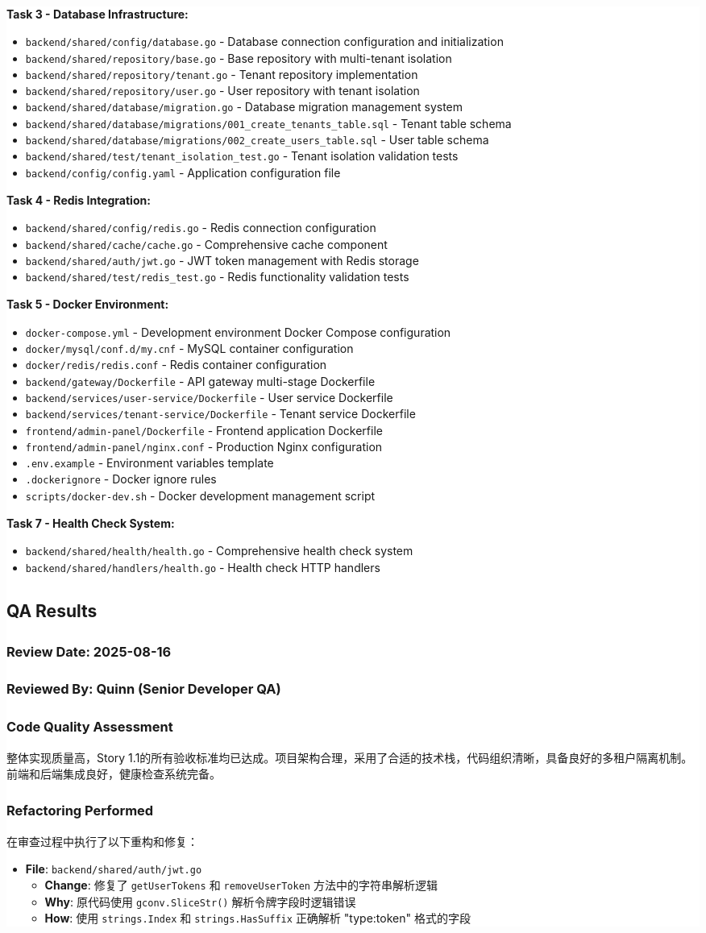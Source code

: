 **Task 3 - Database Infrastructure:**
- `backend/shared/config/database.go` - Database connection configuration and initialization
- `backend/shared/repository/base.go` - Base repository with multi-tenant isolation
- `backend/shared/repository/tenant.go` - Tenant repository implementation
- `backend/shared/repository/user.go` - User repository with tenant isolation
- `backend/shared/database/migration.go` - Database migration management system
- `backend/shared/database/migrations/001_create_tenants_table.sql` - Tenant table schema
- `backend/shared/database/migrations/002_create_users_table.sql` - User table schema
- `backend/shared/test/tenant_isolation_test.go` - Tenant isolation validation tests
- `backend/config/config.yaml` - Application configuration file

**Task 4 - Redis Integration:**
- `backend/shared/config/redis.go` - Redis connection configuration
- `backend/shared/cache/cache.go` - Comprehensive cache component
- `backend/shared/auth/jwt.go` - JWT token management with Redis storage
- `backend/shared/test/redis_test.go` - Redis functionality validation tests

**Task 5 - Docker Environment:**
- `docker-compose.yml` - Development environment Docker Compose configuration
- `docker/mysql/conf.d/my.cnf` - MySQL container configuration
- `docker/redis/redis.conf` - Redis container configuration
- `backend/gateway/Dockerfile` - API gateway multi-stage Dockerfile
- `backend/services/user-service/Dockerfile` - User service Dockerfile
- `backend/services/tenant-service/Dockerfile` - Tenant service Dockerfile
- `frontend/admin-panel/Dockerfile` - Frontend application Dockerfile
- `frontend/admin-panel/nginx.conf` - Production Nginx configuration
- `.env.example` - Environment variables template
- `.dockerignore` - Docker ignore rules
- `scripts/docker-dev.sh` - Docker development management script

**Task 7 - Health Check System:**
- `backend/shared/health/health.go` - Comprehensive health check system
- `backend/shared/handlers/health.go` - Health check HTTP handlers

## QA Results

### Review Date: 2025-08-16

### Reviewed By: Quinn (Senior Developer QA)

### Code Quality Assessment

整体实现质量高，Story 1.1的所有验收标准均已达成。项目架构合理，采用了合适的技术栈，代码组织清晰，具备良好的多租户隔离机制。前端和后端集成良好，健康检查系统完备。

### Refactoring Performed

在审查过程中执行了以下重构和修复：

- **File**: `backend/shared/auth/jwt.go`
  - **Change**: 修复了 `getUserTokens` 和 `removeUserToken` 方法中的字符串解析逻辑
  - **Why**: 原代码使用 `gconv.SliceStr()` 解析令牌字段时逻辑错误
  - **How**: 使用 `strings.Index` 和 `strings.HasSuffix` 正确解析 "type:token" 格式的字段
